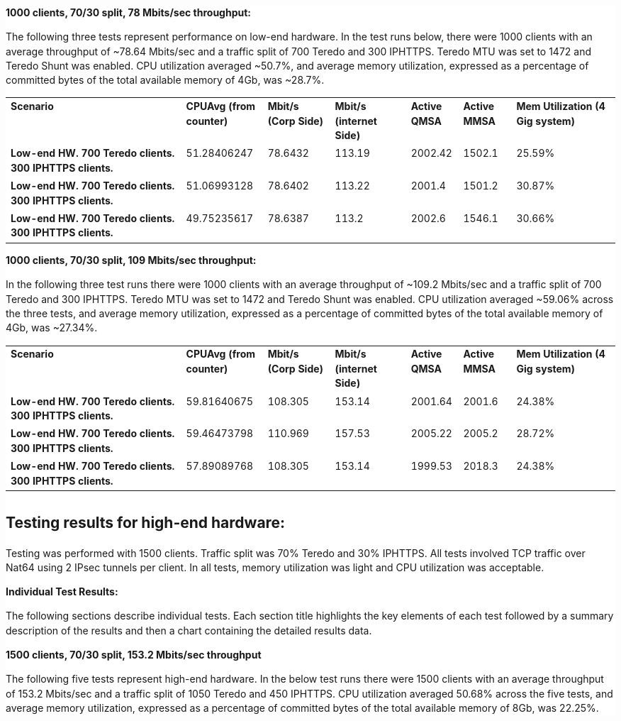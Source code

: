 **1000 clients, 70/30 split, 78 Mbits/sec throughput:**  
  
The following three tests represent performance on low-end hardware. In the test runs below, there were 1000 clients with an average throughput of ~78.64 Mbits/sec and a traffic split of 700 Teredo and 300 IPHTTPS.  Teredo MTU was set to 1472 and Teredo Shunt was enabled.  CPU utilization averaged ~50.7%, and average memory utilization, expressed as a percentage of committed bytes of the total available memory of 4Gb, was ~28.7%.  
  
||||||||  
|-|-|-|-|-|-|-|  
|**Scenario**|**CPUAvg (from counter)**|**Mbit/s (Corp Side)**|**Mbit/s (internet Side)**|**Active QMSA**|**Active MMSA**|**Mem Utilization (4 Gig system)**|  
|**Low-end HW.  700 Teredo clients.  300 IPHTTPS clients.**|51.28406247|78.6432|113.19|2002.42|1502.1|25.59%|  
|**Low-end HW.  700 Teredo clients.  300 IPHTTPS clients.**|51.06993128|78.6402|113.22|2001.4|1501.2|30.87%|  
|**Low-end HW.  700 Teredo clients.  300 IPHTTPS clients.**|49.75235617|78.6387|113.2|2002.6|1546.1|30.66%|  
  
**1000 clients, 70/30 split, 109 Mbits/sec throughput:**  
  
In the following three test runs there were 1000 clients with an average throughput of ~109.2 Mbits/sec and a traffic split of 700 Teredo and 300 IPHTTPS. Teredo MTU was set to 1472 and Teredo Shunt was enabled. CPU utilization averaged ~59.06% across the three tests, and average memory utilization, expressed as a percentage of committed bytes of the total available memory of 4Gb, was ~27.34%.  
  
||||||||  
|-|-|-|-|-|-|-|  
|**Scenario**|**CPUAvg (from counter)**|**Mbit/s (Corp Side)**|**Mbit/s (internet Side)**|**Active QMSA**|**Active MMSA**|**Mem Utilization (4 Gig system)**|  
|**Low-end HW.  700 Teredo clients.  300 IPHTTPS clients.**|59.81640675|108.305|153.14|2001.64|2001.6|24.38%|  
|**Low-end HW.  700 Teredo clients.  300 IPHTTPS clients.**|59.46473798|110.969|157.53|2005.22|2005.2|28.72%|  
|**Low-end HW.  700 Teredo clients.  300 IPHTTPS clients.**|57.89089768|108.305|153.14|1999.53|2018.3|24.38%|  
  
## Testing results for high-end hardware:  
Testing was performed with 1500 clients. Traffic split was 70% Teredo and 30% IPHTTPS. All tests involved TCP traffic over Nat64 using 2 IPsec tunnels per client. In all tests, memory utilization was light and CPU utilization was acceptable.  
  
**Individual Test Results:**  
  
The following sections describe individual tests. Each section title highlights the key elements of each test followed by a summary description of the results and then a chart containing the detailed results data.  
  
**1500 clients, 70/30 split, 153.2 Mbits/sec throughput**  
  
The following five tests represent high-end hardware. In the below test runs there were 1500 clients with an average throughput of 153.2 Mbits/sec and a traffic split of 1050 Teredo and 450 IPHTTPS. CPU utilization averaged 50.68% across the five tests, and average memory utilization, expressed as a percentage of committed bytes of the total available memory of 8Gb, was 22.25%.  
  